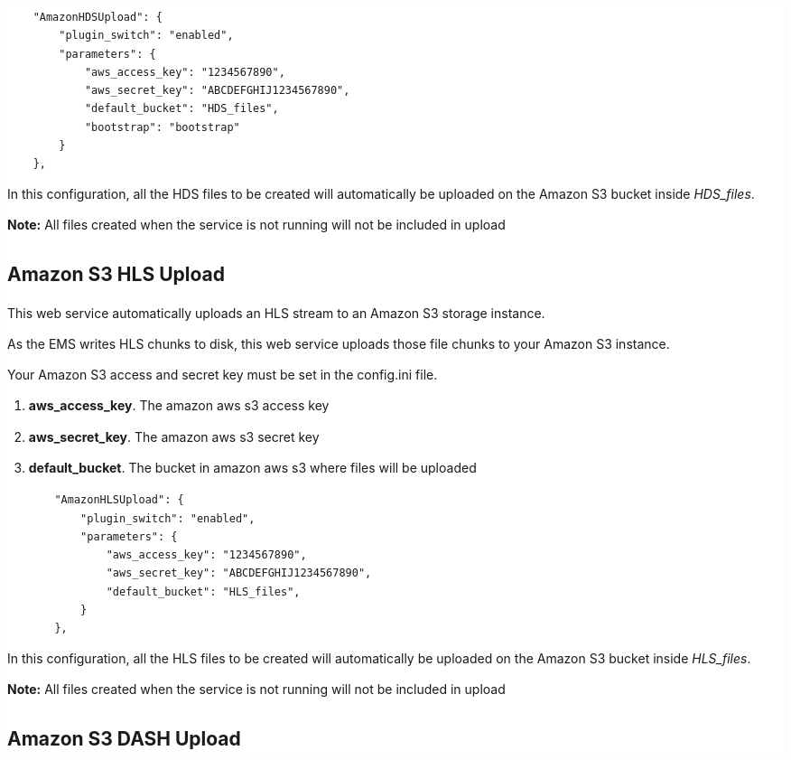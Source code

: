    ```
       "AmazonHDSUpload": {
           "plugin_switch": "enabled",
           "parameters": {
               "aws_access_key": "1234567890",
               "aws_secret_key": "ABCDEFGHIJ1234567890",
               "default_bucket": "HDS_files",
               "bootstrap": "bootstrap"
           }
       },

   ```

In this configuration, all the HDS files to be created will automatically be uploaded on the Amazon S3 bucket inside *HDS_files*.

**Note:** All files created when the service is not running will not be included in upload





## Amazon S3 HLS Upload

This web service automatically uploads an HLS stream to an Amazon S3 storage instance.

As the EMS writes HLS chunks to disk, this web service uploads those file chunks to your Amazon S3 instance.

Your Amazon S3 access and secret key must be set in the config.ini file.

1. **aws_access_key**. The amazon aws s3 access key

2. **aws_secret_key**. The amazon aws s3 secret key

3. **default_bucket**. The bucket in amazon aws s3 where files will be uploaded

   ```
       "AmazonHLSUpload": {
           "plugin_switch": "enabled",
           "parameters": {
               "aws_access_key": "1234567890",
               "aws_secret_key": "ABCDEFGHIJ1234567890",
               "default_bucket": "HLS_files",
           }
       },

   ```

In this configuration, all the HLS files to be created will automatically be uploaded on the Amazon S3 bucket inside *HLS_files*.

**Note:** All files created when the service is not running will not be included in upload





## Amazon S3 DASH Upload
